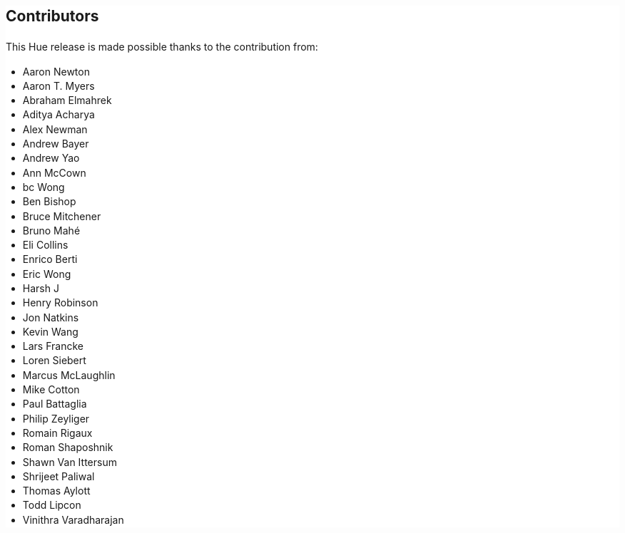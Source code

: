 
Contributors
------------

This Hue release is made possible thanks to the contribution from:

- Aaron Newton
- Aaron T. Myers
- Abraham Elmahrek
- Aditya Acharya
- Alex Newman
- Andrew Bayer
- Andrew Yao
- Ann McCown
- bc Wong
- Ben Bishop
- Bruce Mitchener
- Bruno Mahé
- Eli Collins
- Enrico Berti
- Eric Wong
- Harsh J
- Henry Robinson
- Jon Natkins
- Kevin Wang
- Lars Francke
- Loren Siebert
- Marcus McLaughlin
- Mike Cotton
- Paul Battaglia
- Philip Zeyliger
- Romain Rigaux
- Roman Shaposhnik
- Shawn Van Ittersum
- Shrijeet Paliwal
- Thomas Aylott
- Todd Lipcon
- Vinithra Varadharajan

